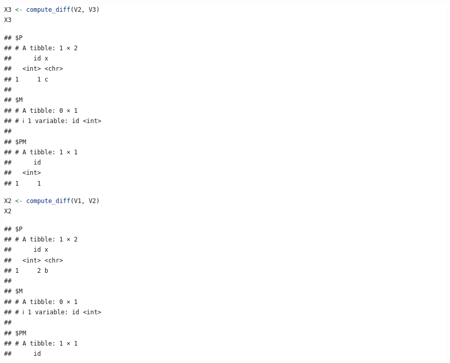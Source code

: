 ``` r
X3 <- compute_diff(V2, V3)
X3
```

    ## $P
    ## # A tibble: 1 × 2
    ##      id x    
    ##   <int> <chr>
    ## 1     1 c    
    ## 
    ## $M
    ## # A tibble: 0 × 1
    ## # ℹ 1 variable: id <int>
    ## 
    ## $PM
    ## # A tibble: 1 × 1
    ##      id
    ##   <int>
    ## 1     1

``` r
X2 <- compute_diff(V1, V2)
X2
```

    ## $P
    ## # A tibble: 1 × 2
    ##      id x    
    ##   <int> <chr>
    ## 1     2 b    
    ## 
    ## $M
    ## # A tibble: 0 × 1
    ## # ℹ 1 variable: id <int>
    ## 
    ## $PM
    ## # A tibble: 1 × 1
    ##      id